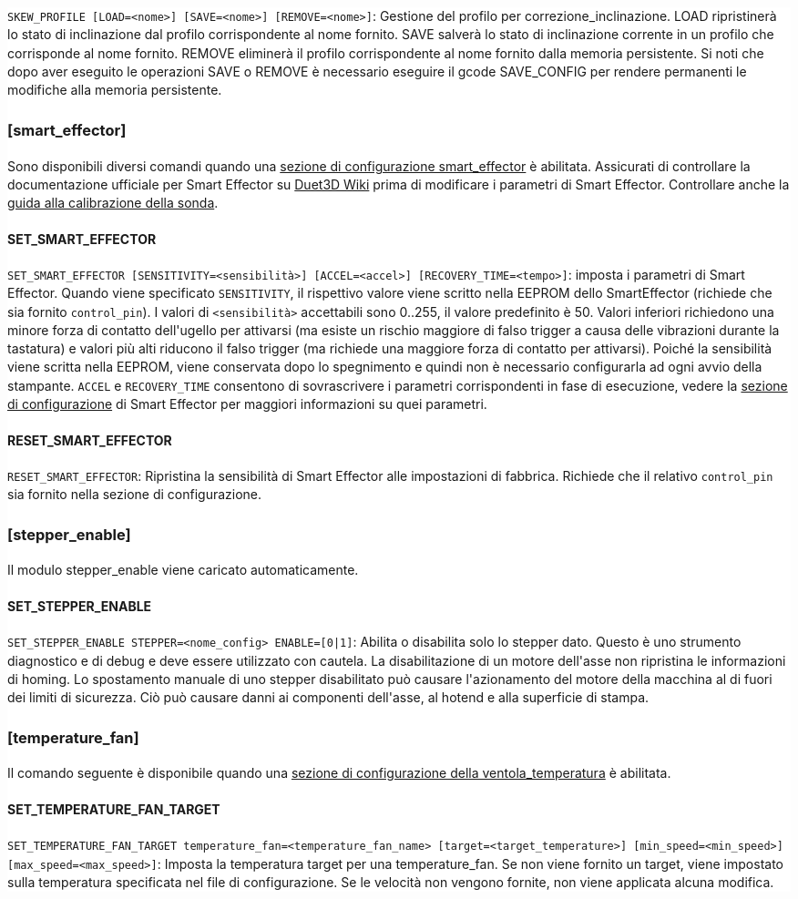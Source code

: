 `SKEW_PROFILE [LOAD=<nome>] [SAVE=<nome>] [REMOVE=<nome>]`: Gestione del profilo per correzione_inclinazione. LOAD ripristinerà lo stato di inclinazione dal profilo corrispondente al nome fornito. SAVE salverà lo stato di inclinazione corrente in un profilo che corrisponde al nome fornito. REMOVE eliminerà il profilo corrispondente al nome fornito dalla memoria persistente. Si noti che dopo aver eseguito le operazioni SAVE o REMOVE è necessario eseguire il gcode SAVE_CONFIG per rendere permanenti le modifiche alla memoria persistente.

### [smart_effector]

Sono disponibili diversi comandi quando una [sezione di configurazione smart_effector](Config_Reference.md#smart_effector) è abilitata. Assicurati di controllare la documentazione ufficiale per Smart Effector su [Duet3D Wiki](https://duet3d.dozuki.com/Wiki/Smart_effector_and_carriage_adapters_for_delta_printer) prima di modificare i parametri di Smart Effector. Controllare anche la [guida alla calibrazione della sonda](Probe_Calibrate.md).

#### SET_SMART_EFFECTOR

`SET_SMART_EFFECTOR [SENSITIVITY=<sensibilità>] [ACCEL=<accel>] [RECOVERY_TIME=<tempo>]`: imposta i parametri di Smart Effector. Quando viene specificato `SENSITIVITY`, il rispettivo valore viene scritto nella EEPROM dello SmartEffector (richiede che sia fornito `control_pin`). I valori di `<sensibilità>` accettabili sono 0..255, il valore predefinito è 50. Valori inferiori richiedono una minore forza di contatto dell'ugello per attivarsi (ma esiste un rischio maggiore di falso trigger a causa delle vibrazioni durante la tastatura) e valori più alti riducono il falso trigger (ma richiede una maggiore forza di contatto per attivarsi). Poiché la sensibilità viene scritta nella EEPROM, viene conservata dopo lo spegnimento e quindi non è necessario configurarla ad ogni avvio della stampante. `ACCEL` e `RECOVERY_TIME` consentono di sovrascrivere i parametri corrispondenti in fase di esecuzione, vedere la [sezione di configurazione](Config_Reference.md#smart_effector) di Smart Effector per maggiori informazioni su quei parametri.

#### RESET_SMART_EFFECTOR

`RESET_SMART_EFFECTOR`: Ripristina la sensibilità di Smart Effector alle impostazioni di fabbrica. Richiede che il relativo `control_pin` sia fornito nella sezione di configurazione.

### [stepper_enable]

Il modulo stepper_enable viene caricato automaticamente.

#### SET_STEPPER_ENABLE

`SET_STEPPER_ENABLE STEPPER=<nome_config> ENABLE=[0|1]`: Abilita o disabilita solo lo stepper dato. Questo è uno strumento diagnostico e di debug e deve essere utilizzato con cautela. La disabilitazione di un motore dell'asse non ripristina le informazioni di homing. Lo spostamento manuale di uno stepper disabilitato può causare l'azionamento del motore della macchina al di fuori dei limiti di sicurezza. Ciò può causare danni ai componenti dell'asse, al hotend e alla superficie di stampa.

### [temperature_fan]

Il comando seguente è disponibile quando una [sezione di configurazione della ventola_temperatura](Config_Reference.md#ventola_temperatura) è abilitata.

#### SET_TEMPERATURE_FAN_TARGET

`SET_TEMPERATURE_FAN_TARGET temperature_fan=<temperature_fan_name> [target=<target_temperature>] [min_speed=<min_speed>] [max_speed=<max_speed>]`: Imposta la temperatura target per una temperature_fan. Se non viene fornito un target, viene impostato sulla temperatura specificata nel file di configurazione. Se le velocità non vengono fornite, non viene applicata alcuna modifica.
